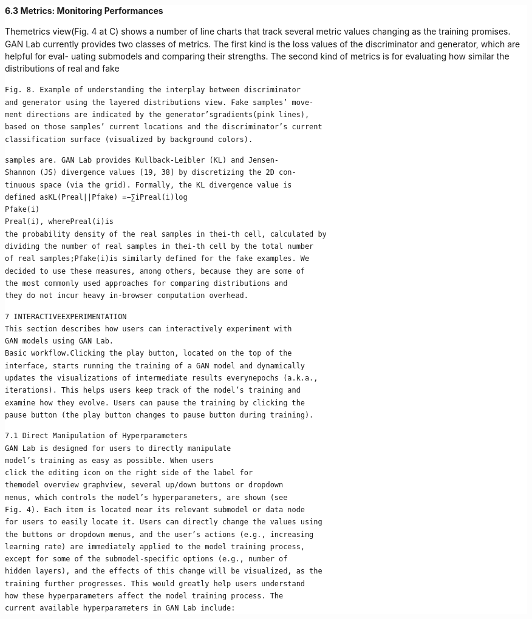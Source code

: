 **6.3 Metrics: Monitoring Performances**

Themetrics view(Fig. 4 at C) shows a number of line charts that track
several metric values changing as the training promises. GAN Lab
currently provides two classes of metrics. The first kind is the loss
values of the discriminator and generator, which are helpful for eval-
uating submodels and comparing their strengths. The second kind of
metrics is for evaluating how similar the distributions of real and fake

```
Fig. 8. Example of understanding the interplay between discriminator
and generator using the layered distributions view. Fake samples’ move-
ment directions are indicated by the generator’sgradients(pink lines),
based on those samples’ current locations and the discriminator’s current
classification surface (visualized by background colors).
```

```
samples are. GAN Lab provides Kullback-Leibler (KL) and Jensen-
Shannon (JS) divergence values [19, 38] by discretizing the 2D con-
tinuous space (via the grid). Formally, the KL divergence value is
defined asKL(Preal||Pfake) =−∑iPreal(i)log
Pfake(i)
Preal(i), wherePreal(i)is
the probability density of the real samples in thei-th cell, calculated by
dividing the number of real samples in thei-th cell by the total number
of real samples;Pfake(i)is similarly defined for the fake examples. We
decided to use these measures, among others, because they are some of
the most commonly used approaches for comparing distributions and
they do not incur heavy in-browser computation overhead.
```

```
7 INTERACTIVEEXPERIMENTATION
This section describes how users can interactively experiment with
GAN models using GAN Lab.
Basic workflow.Clicking the play button, located on the top of the
interface, starts running the training of a GAN model and dynamically
updates the visualizations of intermediate results everynepochs (a.k.a.,
iterations). This helps users keep track of the model’s training and
examine how they evolve. Users can pause the training by clicking the
pause button (the play button changes to pause button during training).
```

```
7.1 Direct Manipulation of Hyperparameters
GAN Lab is designed for users to directly manipulate
model’s training as easy as possible. When users
click the editing icon on the right side of the label for
themodel overview graphview, several up/down buttons or dropdown
menus, which controls the model’s hyperparameters, are shown (see
Fig. 4). Each item is located near its relevant submodel or data node
for users to easily locate it. Users can directly change the values using
the buttons or dropdown menus, and the user’s actions (e.g., increasing
learning rate) are immediately applied to the model training process,
except for some of the submodel-specific options (e.g., number of
hidden layers), and the effects of this change will be visualized, as the
training further progresses. This would greatly help users understand
how these hyperparameters affect the model training process. The
current available hyperparameters in GAN Lab include:
```
